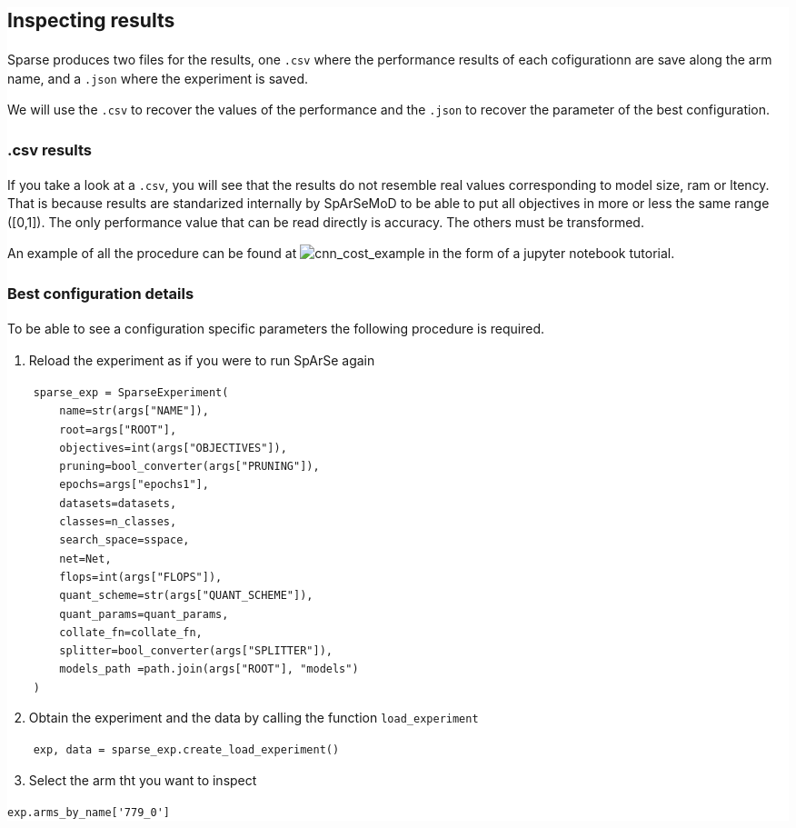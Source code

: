 ## Inspecting results

Sparse produces two files for the results, one `.csv` where the performance results of each cofigurationn are save along the arm name, and a `.json` where the experiment is saved.

We will use the `.csv` to recover the values of the performance and the `.json` to recover the parameter of the best configuration.

### .csv results

If you take a look at a `.csv`, you will see that the results do not resemble real values corresponding to model size, ram or ltency. That is because results are standarized internally by SpArSeMoD to be able to put all objectives in more or less the same range ([0,1]). The only performance value that can be read directly is accuracy. The others must be transformed.

An example of all the procedure can be found at ![cnn_cost_example](../examples/cnn_cost_example/visualizing_results.ipynb) in the form of a jupyter notebook tutorial.


### Best configuration details

To be able to see a configuration specific parameters the following procedure is required. 

1. Reload the experiment as if you were to run SpArSe again

```
    sparse_exp = SparseExperiment(
        name=str(args["NAME"]),
        root=args["ROOT"],
        objectives=int(args["OBJECTIVES"]),
        pruning=bool_converter(args["PRUNING"]),
        epochs=args["epochs1"],
        datasets=datasets,
        classes=n_classes,
        search_space=sspace,
        net=Net,
        flops=int(args["FLOPS"]),
        quant_scheme=str(args["QUANT_SCHEME"]),
        quant_params=quant_params,
        collate_fn=collate_fn,
        splitter=bool_converter(args["SPLITTER"]),
        models_path =path.join(args["ROOT"], "models")
    )
```

2. Obtain the experiment and the data by calling the function `load_experiment`

```
    exp, data = sparse_exp.create_load_experiment()
```

3. Select the arm tht you want to inspect

```
exp.arms_by_name['779_0']
```